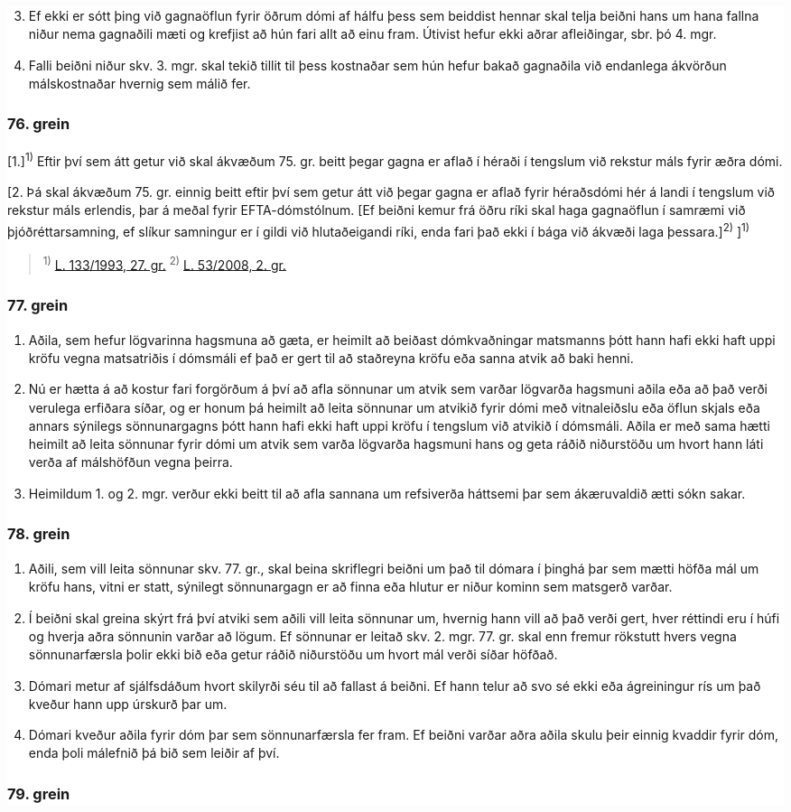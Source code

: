 3. Ef ekki er sótt þing við gagnaöflun fyrir öðrum dómi af hálfu þess sem beiddist hennar skal telja beiðni hans um hana fallna niður nema gagnaðili mæti og krefjist að hún fari allt að einu fram. Útivist hefur ekki aðrar afleiðingar, sbr. þó 4. mgr.

4. Falli beiðni niður skv. 3. mgr. skal tekið tillit til þess kostnaðar sem hún hefur bakað gagnaðila við endanlega ákvörðun málskostnaðar hvernig sem málið fer.

### 76. grein

[1.]<sup>1)</sup> Eftir því sem átt getur við skal ákvæðum 75. gr. beitt þegar gagna er aflað í héraði í tengslum við rekstur máls fyrir æðra dómi.

[2. Þá skal ákvæðum 75. gr. einnig beitt eftir því sem getur átt við þegar gagna er aflað fyrir héraðsdómi hér á landi í tengslum við rekstur máls erlendis, þar á meðal fyrir EFTA-dómstólnum. [Ef beiðni kemur frá öðru ríki skal haga gagnaöflun í samræmi við þjóðréttarsamning, ef slíkur samningur er í gildi við hlutaðeigandi ríki, enda fari það ekki í bága við ákvæði laga þessara.]<sup>2)</sup> ]<sup>1)</sup> 

> <sup>1)</sup> [L. 133/1993, 27. gr.](https://althingi.is/altext/stjt/1993.133.html) <sup>2)</sup> [L. 53/2008, 2. gr.](https://althingi.is/altext/stjt/2008.053.html)

### 77. grein

1. Aðila, sem hefur lögvarinna hagsmuna að gæta, er heimilt að beiðast dómkvaðningar matsmanns þótt hann hafi ekki haft uppi kröfu vegna matsatriðis í dómsmáli ef það er gert til að staðreyna kröfu eða sanna atvik að baki henni.

2. Nú er hætta á að kostur fari forgörðum á því að afla sönnunar um atvik sem varðar lögvarða hagsmuni aðila eða að það verði verulega erfiðara síðar, og er honum þá heimilt að leita sönnunar um atvikið fyrir dómi með vitnaleiðslu eða öflun skjals eða annars sýnilegs sönnunargagns þótt hann hafi ekki haft uppi kröfu í tengslum við atvikið í dómsmáli. Aðila er með sama hætti heimilt að leita sönnunar fyrir dómi um atvik sem varða lögvarða hagsmuni hans og geta ráðið niðurstöðu um hvort hann láti verða af málshöfðun vegna þeirra.

3. Heimildum 1. og 2. mgr. verður ekki beitt til að afla sannana um refsiverða háttsemi þar sem ákæruvaldið ætti sókn sakar.

### 78. grein

1. Aðili, sem vill leita sönnunar skv. 77. gr., skal beina skriflegri beiðni um það til dómara í þinghá þar sem mætti höfða mál um kröfu hans, vitni er statt, sýnilegt sönnunargagn er að finna eða hlutur er niður kominn sem matsgerð varðar.

2. Í beiðni skal greina skýrt frá því atviki sem aðili vill leita sönnunar um, hvernig hann vill að það verði gert, hver réttindi eru í húfi og hverja aðra sönnunin varðar að lögum. Ef sönnunar er leitað skv. 2. mgr. 77. gr. skal enn fremur rökstutt hvers vegna sönnunarfærsla þolir ekki bið eða getur ráðið niðurstöðu um hvort mál verði síðar höfðað.

3. Dómari metur af sjálfsdáðum hvort skilyrði séu til að fallast á beiðni. Ef hann telur að svo sé ekki eða ágreiningur rís um það kveður hann upp úrskurð þar um.

4. Dómari kveður aðila fyrir dóm þar sem sönnunarfærsla fer fram. Ef beiðni varðar aðra aðila skulu þeir einnig kvaddir fyrir dóm, enda þoli málefnið þá bið sem leiðir af því.

### 79. grein
